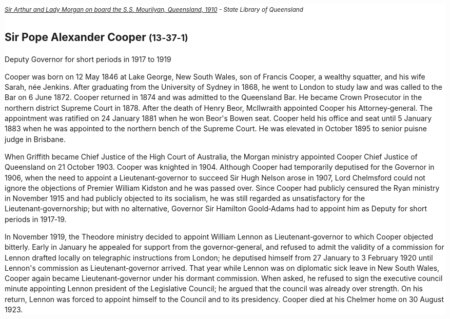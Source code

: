 *<small>[Sir Arthur and Lady Morgan on board the S.S. Mourilyan, Queensland, 1910](http://onesearch.slq.qld.gov.au/permalink/f/1upgmng/slq_alma21256749450002061) - State Library of Queensland </small>*


## Sir Pope Alexander Cooper <small>(13‑37‑1)</small>

Deputy Governor for short periods in 1917 to 1919

Cooper was born on 12 May 1846 at Lake George, New South Wales, son of Francis Cooper, a wealthy squatter, and his wife Sarah, née Jenkins. After graduating from the University of Sydney in 1868, he went to London to study law and was called to the Bar on 6 June 1872. Cooper returned in 1874 and was admitted to the Queensland Bar. He became Crown Prosecutor in the northern district Supreme Court in 1878. After the death of Henry Beor, McIlwraith appointed Cooper his Attorney‑general. The appointment was ratified on 24 January 1881 when he won Beor's Bowen seat. Cooper held his office and seat until 5 January 1883 when he was appointed to the northern bench of the Supreme Court. He was elevated in October 1895 to senior puisne judge in Brisbane. 

When Griffith became Chief Justice of the High Court of Australia, the Morgan ministry appointed Cooper Chief Justice of Queensland on 21 October 1903. Cooper was knighted in 1904. Although Cooper had temporarily deputised for the Governor in 1906, when the need to appoint a Lieutenant‑governor to succeed Sir Hugh Nelson arose in 1907, Lord Chelmsford could not ignore the objections of Premier William Kidston and he was passed over. Since Cooper had publicly censured the Ryan ministry in November 1915 and had publicly objected to its socialism, he was still regarded as unsatisfactory for the Lieutenant‑governorship; but with no alternative, Governor Sir Hamilton Goold‑Adams had to appoint him as Deputy for short periods in 1917‑19. 

In November 1919, the Theodore ministry decided to appoint William Lennon as Lieutenant‑governor to which Cooper objected bitterly. Early in January he appealed for support from the governor‑general, and refused to admit the validity of a commission for Lennon drafted locally on telegraphic instructions from London; he deputised himself from 27 January to 3 February 1920 until Lennon's commission as Lieutenant‑governor arrived. That year while Lennon was on diplomatic sick leave in New South Wales, Cooper again became Lieutenant‑governor under his dormant commission. When asked, he refused to sign the executive council minute appointing Lennon president of the Legislative Council; he argued that the council was already over strength. On his return, Lennon was forced to appoint himself to the Council and to its presidency. Cooper died at his Chelmer home on 30 August 1923.

